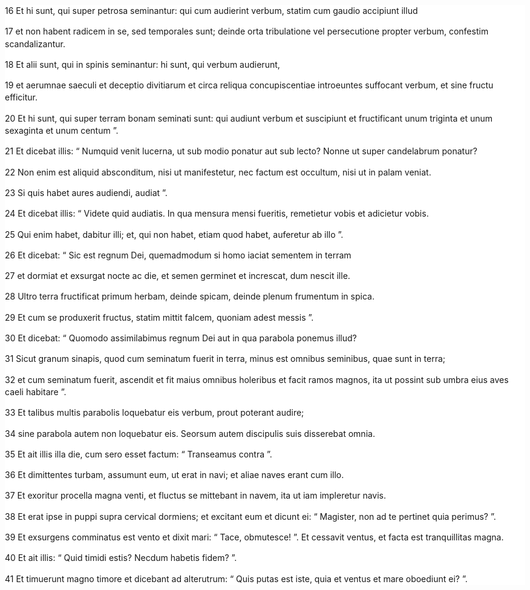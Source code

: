 16 Et hi sunt, qui super petrosa seminantur: qui cum audierint verbum, statim cum gaudio accipiunt illud

17 et non habent radicem in se, sed temporales sunt; deinde orta tribulatione vel persecutione propter verbum, confestim scandalizantur.

18 Et alii sunt, qui in spinis seminantur: hi sunt, qui verbum audierunt,

19 et aerumnae saeculi et deceptio divitiarum et circa reliqua concupiscentiae introeuntes suffocant verbum, et sine fructu efficitur.

20 Et hi sunt, qui super terram bonam seminati sunt: qui audiunt verbum et suscipiunt et fructificant unum triginta et unum sexaginta et unum centum ”.

21 Et dicebat illis: “ Numquid venit lucerna, ut sub modio ponatur aut sub lecto? Nonne ut super candelabrum ponatur?

22 Non enim est aliquid absconditum, nisi ut manifestetur, nec factum est occultum, nisi ut in palam veniat.

23 Si quis habet aures audiendi, audiat ”.

24 Et dicebat illis: “ Videte quid audiatis. In qua mensura mensi fueritis, remetietur vobis et adicietur vobis.

25 Qui enim habet, dabitur illi; et, qui non habet, etiam quod habet, auferetur ab illo ”.

26 Et dicebat: “ Sic est regnum Dei, quemadmodum si homo iaciat sementem in terram

27 et dormiat et exsurgat nocte ac die, et semen germinet et increscat, dum nescit ille.

28 Ultro terra fructificat primum herbam, deinde spicam, deinde plenum frumentum in spica.

29 Et cum se produxerit fructus, statim mittit falcem, quoniam adest messis ”.

30 Et dicebat: “ Quomodo assimilabimus regnum Dei aut in qua parabola ponemus illud?

31 Sicut granum sinapis, quod cum seminatum fuerit in terra, minus est omnibus seminibus, quae sunt in terra;

32 et cum seminatum fuerit, ascendit et fit maius omnibus holeribus et facit ramos magnos, ita ut possint sub umbra eius aves caeli habitare ”.

33 Et talibus multis parabolis loquebatur eis verbum, prout poterant audire;

34 sine parabola autem non loquebatur eis. Seorsum autem discipulis suis disserebat omnia.

35 Et ait illis illa die, cum sero esset factum: “ Transeamus contra ”.

36 Et dimittentes turbam, assumunt eum, ut erat in navi; et aliae naves erant cum illo.

37 Et exoritur procella magna venti, et fluctus se mittebant in navem, ita ut iam impleretur navis.

38 Et erat ipse in puppi supra cervical dormiens; et excitant eum et dicunt ei: “ Magister, non ad te pertinet quia perimus? ”.

39 Et exsurgens comminatus est vento et dixit mari: “ Tace, obmutesce! ”. Et cessavit ventus, et facta est tranquillitas magna.

40 Et ait illis: “ Quid timidi estis? Necdum habetis fidem? ”.

41 Et timuerunt magno timore et dicebant ad alterutrum: “ Quis putas est iste, quia et ventus et mare oboediunt ei? ”.

